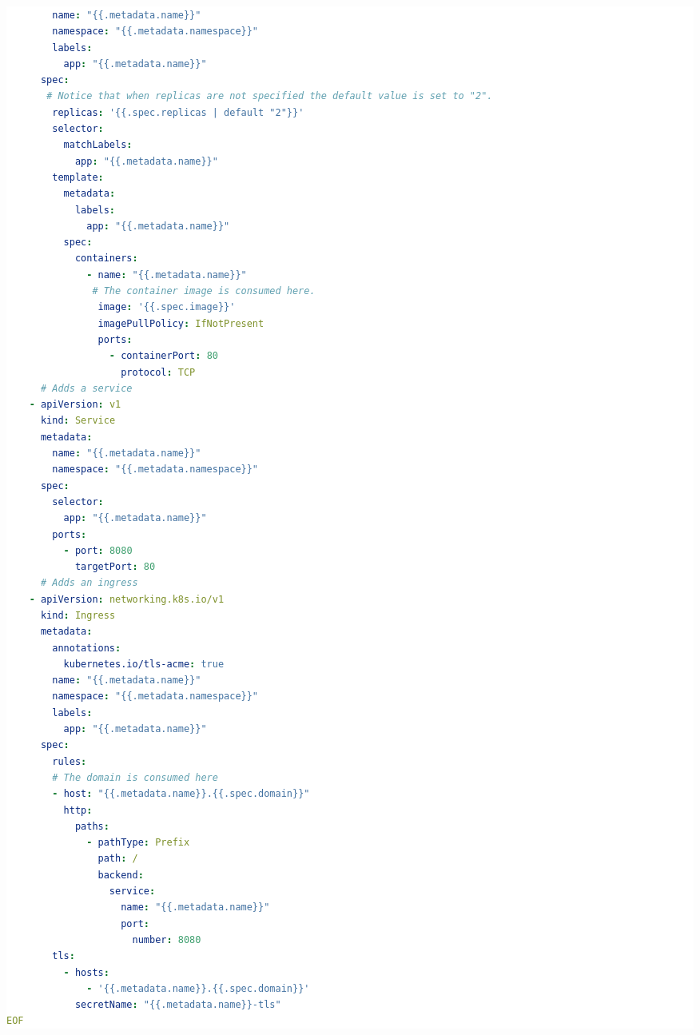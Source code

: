 ```yaml
        name: "{{.metadata.name}}"
        namespace: "{{.metadata.namespace}}"
        labels:
          app: "{{.metadata.name}}"
      spec:
       # Notice that when replicas are not specified the default value is set to "2".
        replicas: '{{.spec.replicas | default "2"}}'
        selector:
          matchLabels:
            app: "{{.metadata.name}}"
        template:
          metadata:
            labels:
              app: "{{.metadata.name}}"
          spec:
            containers:
              - name: "{{.metadata.name}}"
               # The container image is consumed here.
                image: '{{.spec.image}}'
                imagePullPolicy: IfNotPresent
                ports:
                  - containerPort: 80
                    protocol: TCP
      # Adds a service
    - apiVersion: v1
      kind: Service
      metadata:
        name: "{{.metadata.name}}"
        namespace: "{{.metadata.namespace}}"
      spec:
        selector:
          app: "{{.metadata.name}}"
        ports:
          - port: 8080
            targetPort: 80
      # Adds an ingress
    - apiVersion: networking.k8s.io/v1
      kind: Ingress
      metadata:
        annotations:
          kubernetes.io/tls-acme: true
        name: "{{.metadata.name}}"
        namespace: "{{.metadata.namespace}}"
        labels:
          app: "{{.metadata.name}}"
      spec:
        rules:
        # The domain is consumed here
        - host: "{{.metadata.name}}.{{.spec.domain}}"
          http:
            paths:
              - pathType: Prefix
                path: /
                backend:
                  service:
                    name: "{{.metadata.name}}"
                    port:
                      number: 8080
        tls:
          - hosts:
              - '{{.metadata.name}}.{{.spec.domain}}'
            secretName: "{{.metadata.name}}-tls"
EOF
```